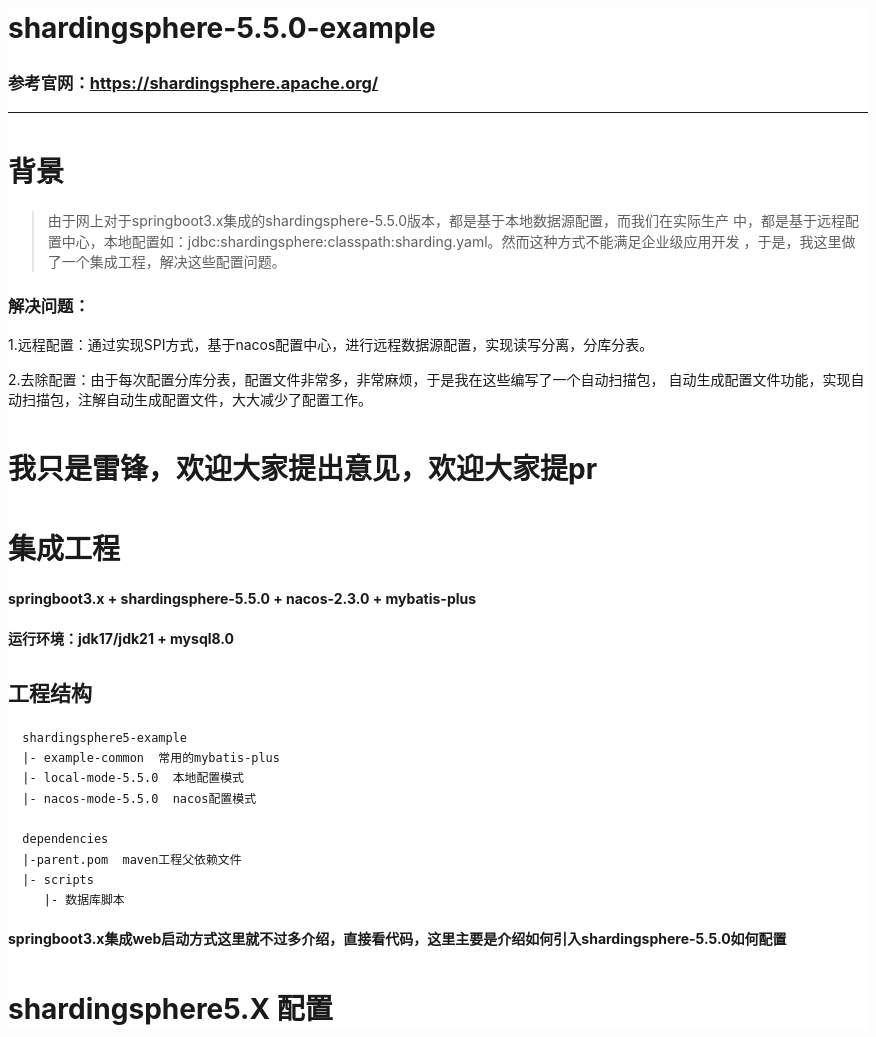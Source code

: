 # shardingsphere-5.5.0-example
   ### 参考官网：https://shardingsphere.apache.org/

--------
# 背景
>  由于网上对于springboot3.x集成的shardingsphere-5.5.0版本，都是基于本地数据源配置，而我们在实际生产
   中，都是基于远程配置中心，本地配置如：jdbc:shardingsphere:classpath:sharding.yaml。然而这种方式不能满足企业级应用开发
   ，于是，我这里做了一个集成工程，解决这些配置问题。

### 解决问题： 
1.远程配置：通过实现SPI方式，基于nacos配置中心，进行远程数据源配置，实现读写分离，分库分表。

2.去除配置：由于每次配置分库分表，配置文件非常多，非常麻烦，于是我在这些编写了一个自动扫描包，
  自动生成配置文件功能，实现自动扫描包，注解自动生成配置文件，大大减少了配置工作。
   
#  我只是雷锋，欢迎大家提出意见，欢迎大家提pr

# 集成工程
#### springboot3.x + shardingsphere-5.5.0 + nacos-2.3.0 + mybatis-plus

#### 运行环境：jdk17/jdk21 + mysql8.0

## 工程结构

      shardingsphere5-example
      |- example-common  常用的mybatis-plus
      |- local-mode-5.5.0  本地配置模式
      |- nacos-mode-5.5.0  nacos配置模式

      dependencies 
      |-parent.pom  maven工程父依赖文件
      |- scripts
         |- 数据库脚本


#### springboot3.x集成web启动方式这里就不过多介绍，直接看代码，这里主要是介绍如何引入shardingsphere-5.5.0如何配置


# shardingsphere5.X 配置
